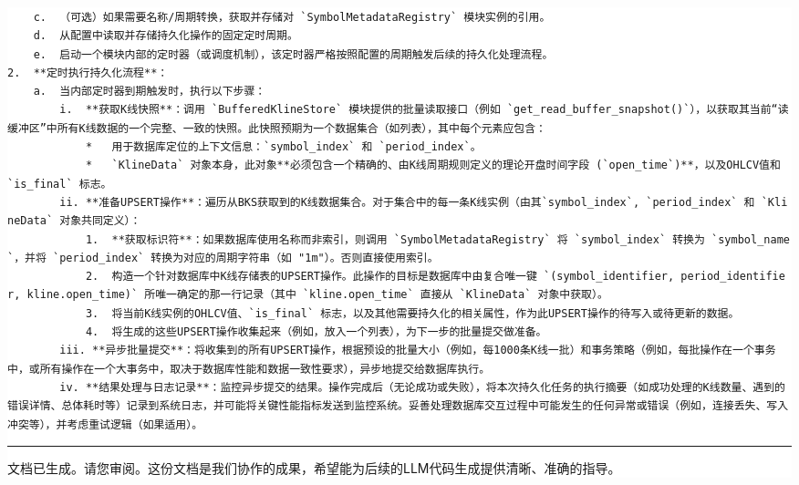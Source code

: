         c.  （可选）如果需要名称/周期转换，获取并存储对 `SymbolMetadataRegistry` 模块实例的引用。
        d.  从配置中读取并存储持久化操作的固定定时周期。
        e.  启动一个模块内部的定时器（或调度机制），该定时器严格按照配置的周期触发后续的持久化处理流程。
    2.  **定时执行持久化流程**：
        a.  当内部定时器到期触发时，执行以下步骤：
            i.  **获取K线快照**：调用 `BufferedKlineStore` 模块提供的批量读取接口（例如 `get_read_buffer_snapshot()`），以获取其当前“读缓冲区”中所有K线数据的一个完整、一致的快照。此快照预期为一个数据集合（如列表），其中每个元素应包含：
                *   用于数据库定位的上下文信息：`symbol_index` 和 `period_index`。
                *   `KlineData` 对象本身，此对象**必须包含一个精确的、由K线周期规则定义的理论开盘时间字段 (`open_time`)**，以及OHLCV值和 `is_final` 标志。
            ii. **准备UPSERT操作**：遍历从BKS获取到的K线数据集合。对于集合中的每一条K线实例（由其`symbol_index`, `period_index` 和 `KlineData` 对象共同定义）：
                1.  **获取标识符**：如果数据库使用名称而非索引，则调用 `SymbolMetadataRegistry` 将 `symbol_index` 转换为 `symbol_name`，并将 `period_index` 转换为对应的周期字符串（如 "1m"）。否则直接使用索引。
                2.  构造一个针对数据库中K线存储表的UPSERT操作。此操作的目标是数据库中由复合唯一键 `(symbol_identifier, period_identifier, kline.open_time)` 所唯一确定的那一行记录（其中 `kline.open_time` 直接从 `KlineData` 对象中获取）。
                3.  将当前K线实例的OHLCV值、`is_final` 标志，以及其他需要持久化的相关属性，作为此UPSERT操作的待写入或待更新的数据。
                4.  将生成的这些UPSERT操作收集起来（例如，放入一个列表），为下一步的批量提交做准备。
            iii. **异步批量提交**：将收集到的所有UPSERT操作，根据预设的批量大小（例如，每1000条K线一批）和事务策略（例如，每批操作在一个事务中，或所有操作在一个大事务中，取决于数据库性能和数据一致性要求），异步地提交给数据库执行。
            iv. **结果处理与日志记录**：监控异步提交的结果。操作完成后（无论成功或失败），将本次持久化任务的执行摘要（如成功处理的K线数量、遇到的错误详情、总体耗时等）记录到系统日志，并可能将关键性能指标发送到监控系统。妥善处理数据库交互过程中可能发生的任何异常或错误（例如，连接丢失、写入冲突等），并考虑重试逻辑（如果适用）。

---

文档已生成。请您审阅。这份文档是我们协作的成果，希望能为后续的LLM代码生成提供清晰、准确的指导。